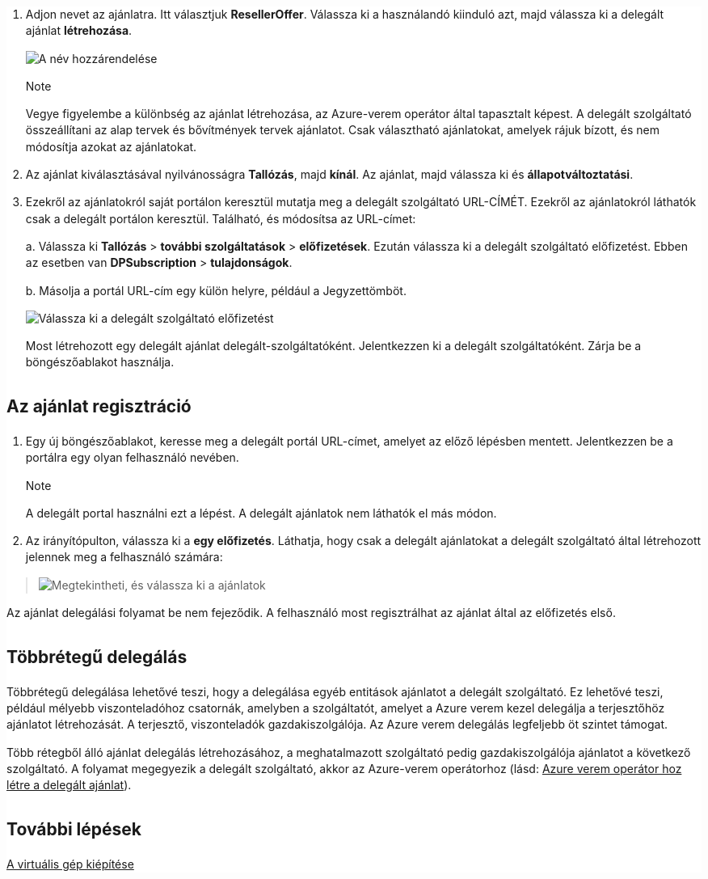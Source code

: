 
1. Adjon nevet az ajánlatra. Itt választjuk **ResellerOffer**. Válassza ki a használandó kiinduló azt, majd válassza ki a delegált ajánlat **létrehozása**.
   
   ![A név hozzárendelése](media/azure-stack-delegated-provider/image6.png)

    >[!NOTE] 
    > Vegye figyelembe a különbség az ajánlat létrehozása, az Azure-verem operátor által tapasztalt képest. A delegált szolgáltató összeállítani az alap tervek és bővítmények tervek ajánlatot. Csak választható ajánlatokat, amelyek rájuk bízott, és nem módosítja azokat az ajánlatokat.

1. Az ajánlat kiválasztásával nyilvánosságra **Tallózás**, majd **kínál**. Az ajánlat, majd válassza ki és **állapotváltoztatási**.

2. Ezekről az ajánlatokról saját portálon keresztül mutatja meg a delegált szolgáltató URL-CÍMÉT. Ezekről az ajánlatokról láthatók csak a delegált portálon keresztül. Található, és módosítsa az URL-címet:
   
    a.  Válassza ki **Tallózás** > **további szolgáltatások** >  **előfizetések**. Ezután válassza ki a delegált szolgáltató előfizetést. Ebben az esetben van **DPSubscription** > **tulajdonságok**.
   
    b.  Másolja a portál URL-cím egy külön helyre, például a Jegyzettömböt.
   
    ![Válassza ki a delegált szolgáltató előfizetést](media/azure-stack-delegated-provider/dpportaluri.png)  
   
   Most létrehozott egy delegált ajánlat delegált-szolgáltatóként. Jelentkezzen ki a delegált szolgáltatóként. Zárja be a böngészőablakot használja.

## <a name="sign-up-for-the-offer"></a>Az ajánlat regisztráció
1. Egy új böngészőablakot, keresse meg a delegált portál URL-címet, amelyet az előző lépésben mentett. Jelentkezzen be a portálra egy olyan felhasználó nevében. 
   
   >[!NOTE]
   > A delegált portal használni ezt a lépést. A delegált ajánlatok nem láthatók el más módon.

2. Az irányítópulton, válassza ki a **egy előfizetés**. Láthatja, hogy csak a delegált ajánlatokat a delegált szolgáltató által létrehozott jelennek meg a felhasználó számára:

> ![Megtekintheti, és válassza ki a ajánlatok](media/azure-stack-delegated-provider/image8.png)
> 
> 

Az ajánlat delegálási folyamat be nem fejeződik. A felhasználó most regisztrálhat az ajánlat által az előfizetés első.

## <a name="multiple-tier-delegation"></a>Többrétegű delegálás

Többrétegű delegálása lehetővé teszi, hogy a delegálása egyéb entitások ajánlatot a delegált szolgáltató. Ez lehetővé teszi, például mélyebb viszonteladóhoz csatornák, amelyben a szolgáltatót, amelyet a Azure verem kezel delegálja a terjesztőhöz ajánlatot létrehozását. A terjesztő, viszonteladók gazdakiszolgálója. Az Azure verem delegálás legfeljebb öt szintet támogat.

Több rétegből álló ajánlat delegálás létrehozásához, a meghatalmazott szolgáltató pedig gazdakiszolgálója ajánlatot a következő szolgáltató. A folyamat megegyezik a delegált szolgáltató, akkor az Azure-verem operátorhoz (lásd: [Azure verem operátor hoz létre a delegált ajánlat](#cloud-operator-creates-the-delegated-offer)).

## <a name="next-steps"></a>További lépések
[A virtuális gép kiépítése](azure-stack-provision-vm.md)

